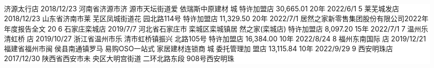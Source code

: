 济源太行店
2018/12/23
河南省济源市济
源市天坛街道爱
依瑞斯中原建材
城
特许加盟店
30,665.01
20年
2022/6/1
5
莱芜城发店
2018/12/23
山东省济南市莱
芜区凤城街道花
园北路114号
特许加盟店
11,329.50
20年
2022/7/1
居然之家新零售集团股份有限公司2022年年度报告全文
20
6
石家庄栾城店
2019/7/7
河北省石家庄市
栾城区栾城镇居
然之家(栾城店)
特许加盟店
8,097.20
15年
2022/7/1
7
温州乐清虹桥
店
2019/10/27
浙江省温州市乐
清市虹桥镇振兴
北路105号
特许加盟店
16,384.00
10年
2022/8/24
8
福州东南国际
店
2019/12/21
福建省福州市闽
侯县南通镇罗马
易购OSO一站式
家居建材连锁商
城
委托管理加
盟店
13,115.84
10年
2022/9/29
9
西安明珠店
2017/12/30
陕西省西安市未
央区大明宫街道
二环北路东段
908号西安明珠